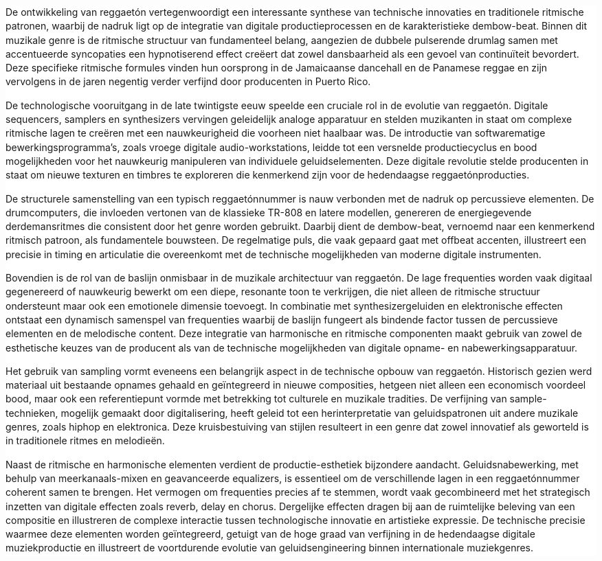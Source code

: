 De ontwikkeling van reggaetón vertegenwoordigt een interessante synthese van technische innovaties
en traditionele ritmische patronen, waarbij de nadruk ligt op de integratie van digitale
productieprocessen en de karakteristieke dembow-beat. Binnen dit muzikale genre is de ritmische
structuur van fundamenteel belang, aangezien de dubbele pulserende drumlag samen met accentueerde
syncopaties een hypnotiserend effect creëert dat zowel dansbaarheid als een gevoel van continuïteit
bevordert. Deze specifieke ritmische formules vinden hun oorsprong in de Jamaicaanse dancehall en de
Panamese reggae en zijn vervolgens in de jaren negentig verder verfijnd door producenten in Puerto
Rico.

De technologische vooruitgang in de late twintigste eeuw speelde een cruciale rol in de evolutie van
reggaetón. Digitale sequencers, samplers en synthesizers vervingen geleidelijk analoge apparatuur en
stelden muzikanten in staat om complexe ritmische lagen te creëren met een nauwkeurigheid die
voorheen niet haalbaar was. De introductie van softwarematige bewerkingsprogramma’s, zoals vroege
digitale audio-workstations, leidde tot een versnelde productiecyclus en bood mogelijkheden voor het
nauwkeurig manipuleren van individuele geluidselementen. Deze digitale revolutie stelde producenten
in staat om nieuwe texturen en timbres te exploreren die kenmerkend zijn voor de hedendaagse
reggaetónproducties.

De structurele samenstelling van een typisch reggaetónnummer is nauw verbonden met de nadruk op
percussieve elementen. De drumcomputers, die invloeden vertonen van de klassieke TR-808 en latere
modellen, genereren de energiegevende derdemansritmes die consistent door het genre worden gebruikt.
Daarbij dient de dembow-beat, vernoemd naar een kenmerkend ritmisch patroon, als fundamentele
bouwsteen. De regelmatige puls, die vaak gepaard gaat met offbeat accenten, illustreert een precisie
in timing en articulatie die overeenkomt met de technische mogelijkheden van moderne digitale
instrumenten.

Bovendien is de rol van de baslijn onmisbaar in de muzikale architectuur van reggaetón. De lage
frequenties worden vaak digitaal gegenereerd of nauwkeurig bewerkt om een diepe, resonante toon te
verkrijgen, die niet alleen de ritmische structuur ondersteunt maar ook een emotionele dimensie
toevoegt. In combinatie met synthesizergeluiden en elektronische effecten ontstaat een dynamisch
samenspel van frequenties waarbij de baslijn fungeert als bindende factor tussen de percussieve
elementen en de melodische content. Deze integratie van harmonische en ritmische componenten maakt
gebruik van zowel de esthetische keuzes van de producent als van de technische mogelijkheden van
digitale opname- en nabewerkingsapparatuur.

Het gebruik van sampling vormt eveneens een belangrijk aspect in de technische opbouw van reggaetón.
Historisch gezien werd materiaal uit bestaande opnames gehaald en geïntegreerd in nieuwe
composities, hetgeen niet alleen een economisch voordeel bood, maar ook een referentiepunt vormde
met betrekking tot culturele en muzikale tradities. De verfijning van sample-technieken, mogelijk
gemaakt door digitalisering, heeft geleid tot een herinterpretatie van geluidspatronen uit andere
muzikale genres, zoals hiphop en elektronica. Deze kruisbestuiving van stijlen resulteert in een
genre dat zowel innovatief als geworteld is in traditionele ritmes en melodieën.

Naast de ritmische en harmonische elementen verdient de productie-esthetiek bijzondere aandacht.
Geluidsnabewerking, met behulp van meerkanaals-mixen en geavanceerde equalizers, is essentieel om de
verschillende lagen in een reggaetónnummer coherent samen te brengen. Het vermogen om frequenties
precies af te stemmen, wordt vaak gecombineerd met het strategisch inzetten van digitale effecten
zoals reverb, delay en chorus. Dergelijke effecten dragen bij aan de ruimtelijke beleving van een
compositie en illustreren de complexe interactie tussen technologische innovatie en artistieke
expressie. De technische precisie waarmee deze elementen worden geïntegreerd, getuigt van de hoge
graad van verfijning in de hedendaagse digitale muziekproductie en illustreert de voortdurende
evolutie van geluidsengineering binnen internationale muziekgenres.
